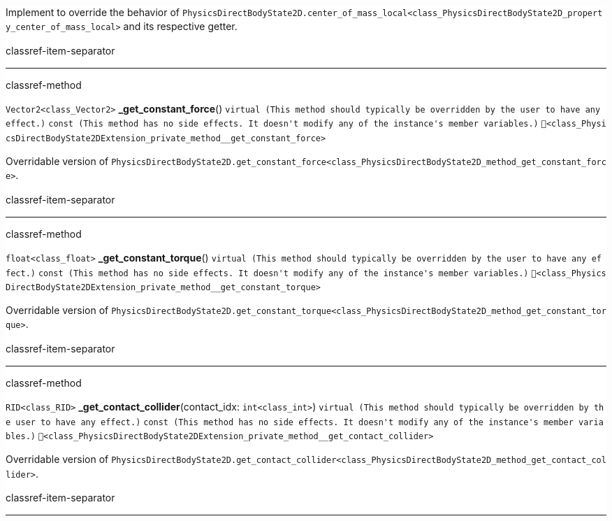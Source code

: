 Implement to override the behavior of
`PhysicsDirectBodyState2D.center_of_mass_local<class_PhysicsDirectBodyState2D_property_center_of_mass_local>`
and its respective getter.

classref-item-separator

------------------------------------------------------------------------

classref-method

`Vector2<class_Vector2>` **\_get\_constant\_force**()
`virtual (This method should typically be overridden by the user to have any effect.)`
`const (This method has no side effects. It doesn't modify any of the instance's member variables.)`
`🔗<class_PhysicsDirectBodyState2DExtension_private_method__get_constant_force>`

Overridable version of
`PhysicsDirectBodyState2D.get_constant_force<class_PhysicsDirectBodyState2D_method_get_constant_force>`.

classref-item-separator

------------------------------------------------------------------------

classref-method

`float<class_float>` **\_get\_constant\_torque**()
`virtual (This method should typically be overridden by the user to have any effect.)`
`const (This method has no side effects. It doesn't modify any of the instance's member variables.)`
`🔗<class_PhysicsDirectBodyState2DExtension_private_method__get_constant_torque>`

Overridable version of
`PhysicsDirectBodyState2D.get_constant_torque<class_PhysicsDirectBodyState2D_method_get_constant_torque>`.

classref-item-separator

------------------------------------------------------------------------

classref-method

`RID<class_RID>` **\_get\_contact\_collider**(contact\_idx:
`int<class_int>`)
`virtual (This method should typically be overridden by the user to have any effect.)`
`const (This method has no side effects. It doesn't modify any of the instance's member variables.)`
`🔗<class_PhysicsDirectBodyState2DExtension_private_method__get_contact_collider>`

Overridable version of
`PhysicsDirectBodyState2D.get_contact_collider<class_PhysicsDirectBodyState2D_method_get_contact_collider>`.

classref-item-separator

------------------------------------------------------------------------
